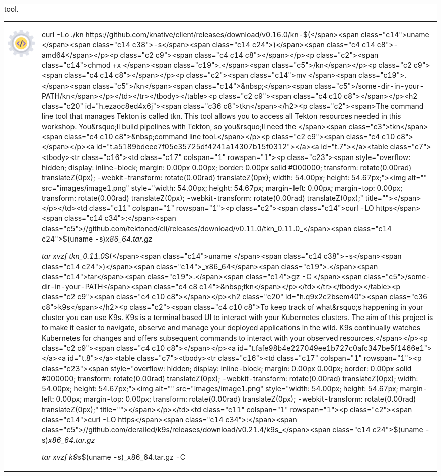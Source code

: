 tool.</span></p><p class="c2 c9"><span class="c4 c10 c8"></span></p><a id="t.449cc35f936c63465ed1eb2c490999d6f90da3d3"></a><a id="t.6"></a><table class="c7"><tbody><tr class="c16"><td class="c17" colspan="1" rowspan="1"><p class="c23"><span style="overflow: hidden; display: inline-block; margin: 0.00px 0.00px; border: 0.00px solid #000000; transform: rotate(0.00rad) translateZ(0px); -webkit-transform: rotate(0.00rad) translateZ(0px); width: 54.00px; height: 54.67px;"><img alt="" src="images/image1.png" style="width: 54.00px; height: 54.67px; margin-left: 0.00px; margin-top: 0.00px; transform: rotate(0.00rad) translateZ(0px); -webkit-transform: rotate(0.00rad) translateZ(0px);" title=""></span></p></td><td class="c11" colspan="1" rowspan="1"><p class="c2"><span class="c14">curl -Lo </span><span class="c19">.</span><span class="c5">/kn</span><span class="c14">&nbsp;https</span><span class="c14 c34">:</span><span class="c5">//github.com/knative/client/releases/download/v0.16.0/kn-</span><span class="c14 c24">$(</span><span class="c14">uname </span><span class="c14 c38">-s</span><span class="c14 c24">)</span><span class="c4 c14 c8">-amd64</span></p><p class="c2 c9"><span class="c4 c14 c8"></span></p><p class="c2"><span class="c14">chmod +x </span><span class="c19">.</span><span class="c5">/kn</span></p><p class="c2 c9"><span class="c4 c14 c8"></span></p><p class="c2"><span class="c14">mv </span><span class="c19">.</span><span class="c5">/kn</span><span class="c14">&nbsp;</span><span class="c5">/some-dir-in-your-PATH/kn</span></p></td></tr></tbody></table><p class="c2 c9"><span class="c4 c10 c8"></span></p><h2 class="c20" id="h.ezaoc8ed4x6j"><span class="c36 c8">tkn</span></h2><p class="c2"><span>The command line tool that manages Tekton is called tkn. This tool allows you to access all Tekton resources needed in this workshop. You&rsquo;ll build pipelines with Tekton, so you&rsquo;ll need the </span><span class="c3">tkn</span><span class="c4 c10 c8">&nbsp;command line tool.</span></p><p class="c2 c9"><span class="c4 c10 c8"></span></p><a id="t.a5189bdeee7f05e35725df4241a14307b15f0312"></a><a id="t.7"></a><table class="c7"><tbody><tr class="c16"><td class="c17" colspan="1" rowspan="1"><p class="c23"><span style="overflow: hidden; display: inline-block; margin: 0.00px 0.00px; border: 0.00px solid #000000; transform: rotate(0.00rad) translateZ(0px); -webkit-transform: rotate(0.00rad) translateZ(0px); width: 54.00px; height: 54.67px;"><img alt="" src="images/image1.png" style="width: 54.00px; height: 54.67px; margin-left: 0.00px; margin-top: 0.00px; transform: rotate(0.00rad) translateZ(0px); -webkit-transform: rotate(0.00rad) translateZ(0px);" title=""></span></p></td><td class="c11" colspan="1" rowspan="1"><p class="c2"><span class="c14">curl -LO https</span><span class="c14 c34">:</span><span class="c5">//github.com/tektoncd/cli/releases/download/v0.11.0/tkn_0.11.0_</span><span class="c14 c24">$(</span><span class="c14">uname </span><span class="c14 c38">-s</span><span class="c14 c24">)</span><span class="c14">_x86_64</span><span class="c19">.</span><span class="c14">tar</span><span class="c19">.</span><span class="c4 c14 c8">gz</span></p><p class="c2 c9"><span class="c4 c14 c8"></span></p><p class="c2"><span class="c14">tar xvzf tkn_0</span><span class="c19">.</span><span class="c14 c48">11</span><span class="c19">.</span><span class="c14">0_</span><span class="c14 c24">$(</span><span class="c14">uname </span><span class="c14 c38">-s</span><span class="c14 c24">)</span><span class="c14">_x86_64</span><span class="c19">.</span><span class="c14">tar</span><span class="c19">.</span><span class="c14">gz -C </span><span class="c5">/some-dir-in-your-PATH</span><span class="c4 c8 c14">&nbsp;tkn</span></p></td></tr></tbody></table><p class="c2 c9"><span class="c4 c10 c8"></span></p><h2 class="c20" id="h.q9x2c2bsem40"><span class="c36 c8">k9s</span></h2><p class="c2"><span class="c4 c10 c8">To keep track of what&rsquo;s happening in your cluster you can use K9s. K9s is a terminal based UI to interact with your Kubernetes clusters. The aim of this project is to make it easier to navigate, observe and manage your deployed applications in the wild. K9s continually watches Kubernetes for changes and offers subsequent commands to interact with your observed resources.</span></p><p class="c2 c9"><span class="c4 c10 c8"></span></p><a id="t.fafe98b4e227049ee1b727c0afc347be5f1466e1"></a><a id="t.8"></a><table class="c7"><tbody><tr class="c16"><td class="c17" colspan="1" rowspan="1"><p class="c23"><span style="overflow: hidden; display: inline-block; margin: 0.00px 0.00px; border: 0.00px solid #000000; transform: rotate(0.00rad) translateZ(0px); -webkit-transform: rotate(0.00rad) translateZ(0px); width: 54.00px; height: 54.67px;"><img alt="" src="images/image1.png" style="width: 54.00px; height: 54.67px; margin-left: 0.00px; margin-top: 0.00px; transform: rotate(0.00rad) translateZ(0px); -webkit-transform: rotate(0.00rad) translateZ(0px);" title=""></span></p></td><td class="c11" colspan="1" rowspan="1"><p class="c2"><span class="c14">curl -LO https</span><span class="c14 c34">:</span><span class="c5">//github.com/derailed/k9s/releases/download/v0.21.4/k9s_</span><span class="c14 c24">$(</span><span class="c14">uname </span><span class="c14 c38">-s</span><span class="c14 c24">)</span><span class="c14">_x86_64</span><span class="c19">.</span><span class="c14">tar</span><span class="c19">.</span><span class="c4 c14 c8">gz</span></p><p class="c2 c9"><span class="c4 c14 c8"></span></p><p class="c2"><span class="c14">tar xvzf k9s_</span><span class="c14 c24">$(</span><span class="c14">uname </span><span class="c14 c38">-s</span><span class="c14 c24">)</span><span class="c14">_x86_64</span><span class="c19">.</span><span class="c14">tar</span><span class="c19">.</span><span class="c14">gz -C